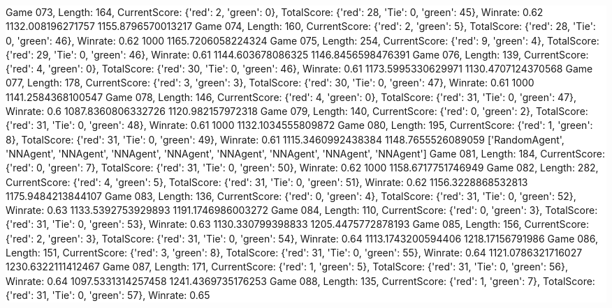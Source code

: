 Game 073, Length: 164,      CurrentScore: {'red': 2, 'green': 0},      TotalScore: {'red': 28, 'Tie': 0, 'green': 45},  Winrate: 0.62
1132.008196271757
1155.8796570013217
Game 074, Length: 160,      CurrentScore: {'red': 2, 'green': 5},      TotalScore: {'red': 28, 'Tie': 0, 'green': 46},  Winrate: 0.62
1000
1165.7206058224324
Game 075, Length: 254,      CurrentScore: {'red': 9, 'green': 4},      TotalScore: {'red': 29, 'Tie': 0, 'green': 46},  Winrate: 0.61
1144.603678086325
1146.8456598476391
Game 076, Length: 139,      CurrentScore: {'red': 4, 'green': 0},      TotalScore: {'red': 30, 'Tie': 0, 'green': 46},  Winrate: 0.61
1173.5995330629971
1130.4707124370568
Game 077, Length: 178,      CurrentScore: {'red': 3, 'green': 3},      TotalScore: {'red': 30, 'Tie': 0, 'green': 47},  Winrate: 0.61
1000
1141.2584368100547
Game 078, Length: 146,      CurrentScore: {'red': 4, 'green': 0},      TotalScore: {'red': 31, 'Tie': 0, 'green': 47},  Winrate: 0.6
1087.8360806332726
1120.982157972318
Game 079, Length: 140,      CurrentScore: {'red': 0, 'green': 2},      TotalScore: {'red': 31, 'Tie': 0, 'green': 48},  Winrate: 0.61
1000
1132.1034555809872
Game 080, Length: 195,      CurrentScore: {'red': 1, 'green': 8},      TotalScore: {'red': 31, 'Tie': 0, 'green': 49},  Winrate: 0.61
1115.3460992438384
1148.7655526089059
['RandomAgent', 'NNAgent', 'NNAgent', 'NNAgent', 'NNAgent', 'NNAgent', 'NNAgent', 'NNAgent', 'NNAgent']
Game 081, Length: 184,      CurrentScore: {'red': 0, 'green': 7},      TotalScore: {'red': 31, 'Tie': 0, 'green': 50},  Winrate: 0.62
1000
1158.6717751746949
Game 082, Length: 282,      CurrentScore: {'red': 4, 'green': 5},      TotalScore: {'red': 31, 'Tie': 0, 'green': 51},  Winrate: 0.62
1156.3228868532813
1175.9484213844107
Game 083, Length: 136,      CurrentScore: {'red': 0, 'green': 4},      TotalScore: {'red': 31, 'Tie': 0, 'green': 52},  Winrate: 0.63
1133.5392753929893
1191.1746986003272
Game 084, Length: 110,      CurrentScore: {'red': 0, 'green': 3},      TotalScore: {'red': 31, 'Tie': 0, 'green': 53},  Winrate: 0.63
1130.330799398833
1205.4475772878193
Game 085, Length: 156,      CurrentScore: {'red': 2, 'green': 3},      TotalScore: {'red': 31, 'Tie': 0, 'green': 54},  Winrate: 0.64
1113.1743200594406
1218.17156791986
Game 086, Length: 151,      CurrentScore: {'red': 3, 'green': 8},      TotalScore: {'red': 31, 'Tie': 0, 'green': 55},  Winrate: 0.64
1121.0786321716027
1230.6322111412467
Game 087, Length: 171,      CurrentScore: {'red': 1, 'green': 5},      TotalScore: {'red': 31, 'Tie': 0, 'green': 56},  Winrate: 0.64
1097.5331314257458
1241.4369735176253
Game 088, Length: 135,      CurrentScore: {'red': 1, 'green': 7},      TotalScore: {'red': 31, 'Tie': 0, 'green': 57},  Winrate: 0.65
